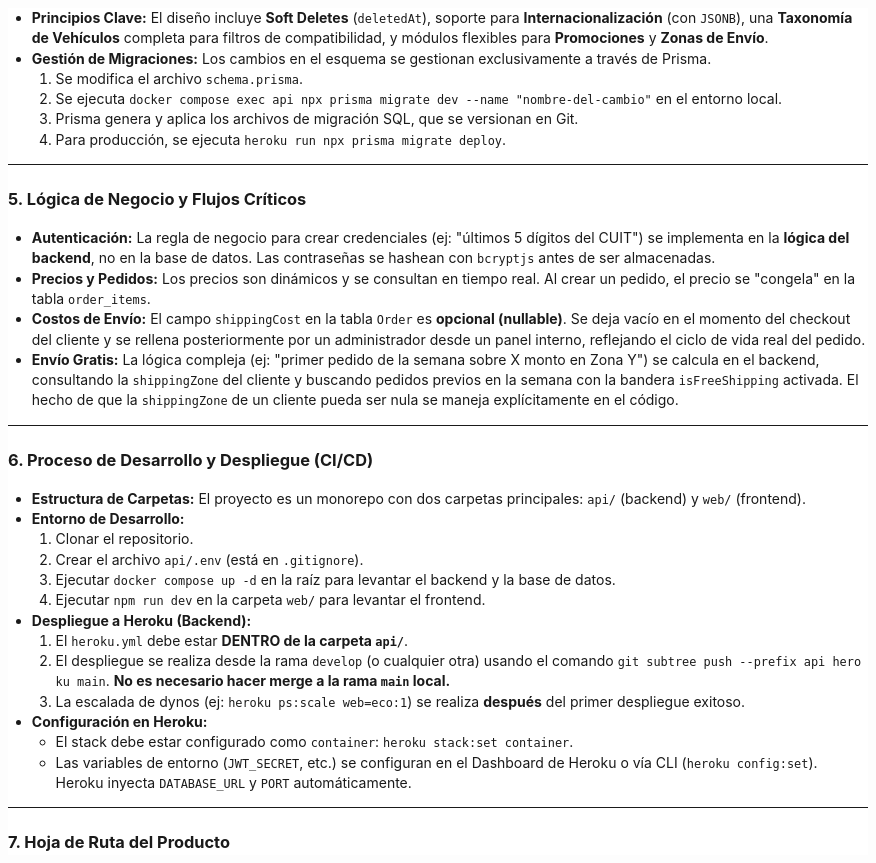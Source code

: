 - **Principios Clave:** El diseño incluye **Soft Deletes** (`deletedAt`), soporte para **Internacionalización** (con `JSONB`), una **Taxonomía de Vehículos** completa para filtros de compatibilidad, y módulos flexibles para **Promociones** y **Zonas de Envío**.
- **Gestión de Migraciones:** Los cambios en el esquema se gestionan exclusivamente a través de Prisma.
    1. Se modifica el archivo `schema.prisma`.
    2. Se ejecuta `docker compose exec api npx prisma migrate dev --name "nombre-del-cambio"` en el entorno local.
    3. Prisma genera y aplica los archivos de migración SQL, que se versionan en Git.
    4. Para producción, se ejecuta `heroku run npx prisma migrate deploy`.

---

### **5. Lógica de Negocio y Flujos Críticos**

- **Autenticación:** La regla de negocio para crear credenciales (ej: "últimos 5 dígitos del CUIT") se implementa en la **lógica del backend**, no en la base de datos. Las contraseñas se hashean con `bcryptjs` antes de ser almacenadas.
- **Precios y Pedidos:** Los precios son dinámicos y se consultan en tiempo real. Al crear un pedido, el precio se "congela" en la tabla `order_items`.
- **Costos de Envío:** El campo `shippingCost` en la tabla `Order` es **opcional (nullable)**. Se deja vacío en el momento del checkout del cliente y se rellena posteriormente por un administrador desde un panel interno, reflejando el ciclo de vida real del pedido.
- **Envío Gratis:** La lógica compleja (ej: "primer pedido de la semana sobre X monto en Zona Y") se calcula en el backend, consultando la `shippingZone` del cliente y buscando pedidos previos en la semana con la bandera `isFreeShipping` activada. El hecho de que la `shippingZone` de un cliente pueda ser nula se maneja explícitamente en el código.

---

### **6. Proceso de Desarrollo y Despliegue (CI/CD)**

- **Estructura de Carpetas:** El proyecto es un monorepo con dos carpetas principales: `api/` (backend) y `web/` (frontend).
- **Entorno de Desarrollo:**
    1. Clonar el repositorio.
    2. Crear el archivo `api/.env` (está en `.gitignore`).
    3. Ejecutar `docker compose up -d` en la raíz para levantar el backend y la base de datos.
    4. Ejecutar `npm run dev` en la carpeta `web/` para levantar el frontend.
- **Despliegue a Heroku (Backend):**
    1. El `heroku.yml` debe estar **DENTRO de la carpeta `api/`**.
    2. El despliegue se realiza desde la rama `develop` (o cualquier otra) usando el comando `git subtree push --prefix api heroku main`. **No es necesario hacer merge a la rama `main` local.**
    3. La escalada de dynos (ej: `heroku ps:scale web=eco:1`) se realiza **después** del primer despliegue exitoso.
- **Configuración en Heroku:**
    - El stack debe estar configurado como `container`: `heroku stack:set container`.
    - Las variables de entorno (`JWT_SECRET`, etc.) se configuran en el Dashboard de Heroku o vía CLI (`heroku config:set`). Heroku inyecta `DATABASE_URL` y `PORT` automáticamente.

---

### **7. Hoja de Ruta del Producto**
